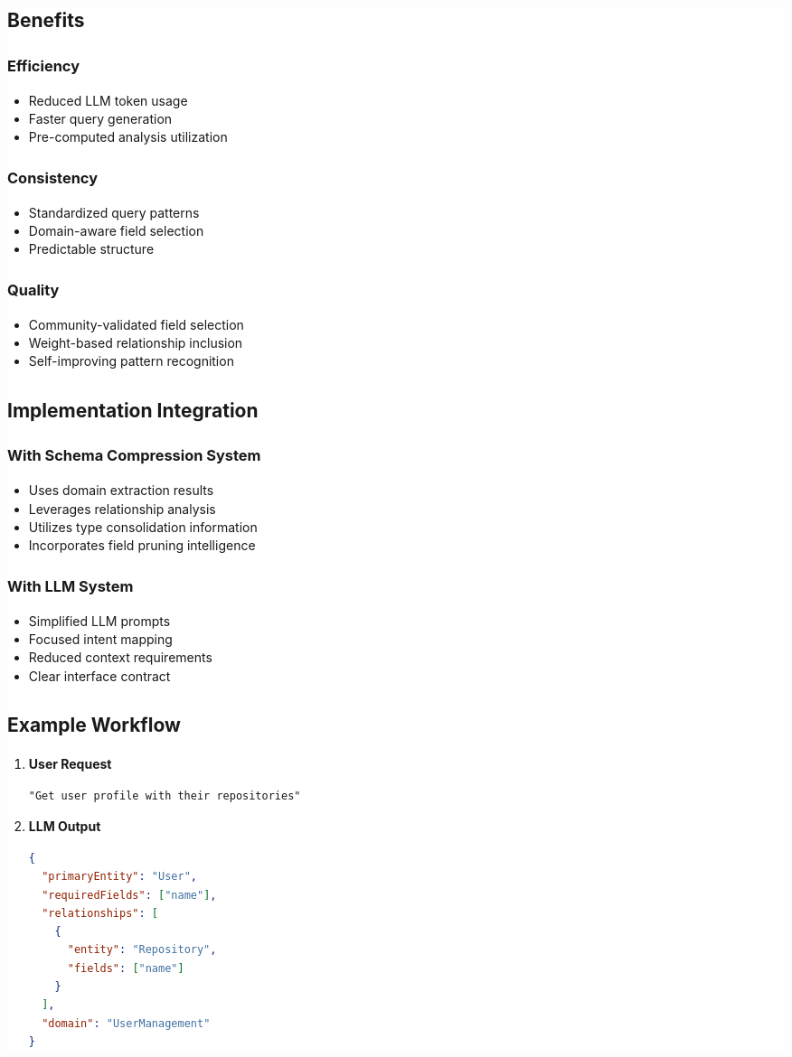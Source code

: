## Benefits

### Efficiency

- Reduced LLM token usage
- Faster query generation
- Pre-computed analysis utilization

### Consistency

- Standardized query patterns
- Domain-aware field selection
- Predictable structure

### Quality

- Community-validated field selection
- Weight-based relationship inclusion
- Self-improving pattern recognition

## Implementation Integration

### With Schema Compression System

- Uses domain extraction results
- Leverages relationship analysis
- Utilizes type consolidation information
- Incorporates field pruning intelligence

### With LLM System

- Simplified LLM prompts
- Focused intent mapping
- Reduced context requirements
- Clear interface contract

## Example Workflow

1. **User Request**

   ```text
   "Get user profile with their repositories"
   ```

2. **LLM Output**

   ```json
   {
     "primaryEntity": "User",
     "requiredFields": ["name"],
     "relationships": [
       {
         "entity": "Repository",
         "fields": ["name"]
       }
     ],
     "domain": "UserManagement"
   }
   ```
